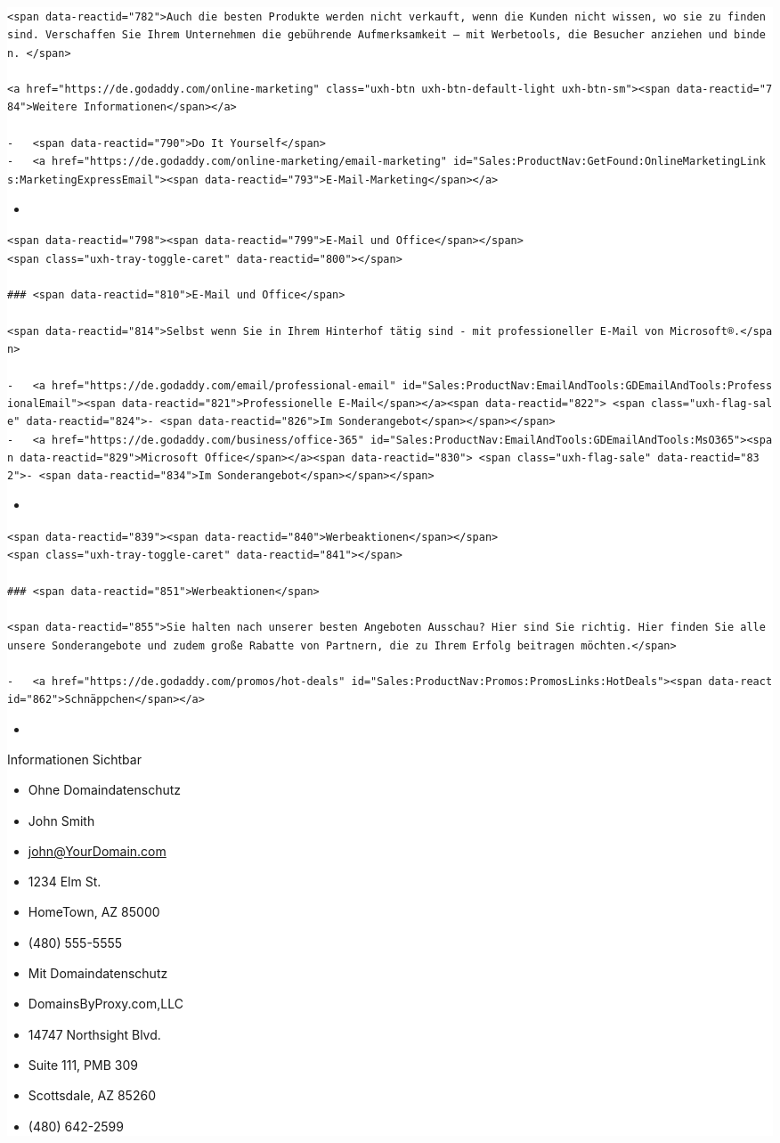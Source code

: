     <span data-reactid="782">Auch die besten Produkte werden nicht verkauft, wenn die Kunden nicht wissen, wo sie zu finden sind. Verschaffen Sie Ihrem Unternehmen die gebührende Aufmerksamkeit – mit Werbetools, die Besucher anziehen und binden. </span>

    <a href="https://de.godaddy.com/online-marketing" class="uxh-btn uxh-btn-default-light uxh-btn-sm"><span data-reactid="784">Weitere Informationen</span></a>

    -   <span data-reactid="790">Do It Yourself</span>
    -   <a href="https://de.godaddy.com/online-marketing/email-marketing" id="Sales:ProductNav:GetFound:OnlineMarketingLinks:MarketingExpressEmail"><span data-reactid="793">E-Mail-Marketing</span></a>

-   

    <span data-reactid="798"><span data-reactid="799">E-Mail und Office</span></span>
    <span class="uxh-tray-toggle-caret" data-reactid="800"></span>

    ### <span data-reactid="810">E-Mail und Office</span>

    <span data-reactid="814">Selbst wenn Sie in Ihrem Hinterhof tätig sind - mit professioneller E-Mail von Microsoft®.</span>

    -   <a href="https://de.godaddy.com/email/professional-email" id="Sales:ProductNav:EmailAndTools:GDEmailAndTools:ProfessionalEmail"><span data-reactid="821">Professionelle E-Mail</span></a><span data-reactid="822"> <span class="uxh-flag-sale" data-reactid="824">- <span data-reactid="826">Im Sonderangebot</span></span></span>
    -   <a href="https://de.godaddy.com/business/office-365" id="Sales:ProductNav:EmailAndTools:GDEmailAndTools:MsO365"><span data-reactid="829">Microsoft Office</span></a><span data-reactid="830"> <span class="uxh-flag-sale" data-reactid="832">- <span data-reactid="834">Im Sonderangebot</span></span></span>

-   

    <span data-reactid="839"><span data-reactid="840">Werbeaktionen</span></span>
    <span class="uxh-tray-toggle-caret" data-reactid="841"></span>

    ### <span data-reactid="851">Werbeaktionen</span>

    <span data-reactid="855">Sie halten nach unserer besten Angeboten Ausschau? Hier sind Sie richtig. Hier finden Sie alle unsere Sonderangebote und zudem große Rabatte von Partnern, die zu Ihrem Erfolg beitragen möchten.</span>

    -   <a href="https://de.godaddy.com/promos/hot-deals" id="Sales:ProductNav:Promos:PromosLinks:HotDeals"><span data-reactid="862">Schnäppchen</span></a>

-   <a href="https://de.godaddy.com/pro" class="uxh-pro-icon"></a>

Informationen <span>Sichtbar</span>

-   Ohne Domaindatenschutz
-   John Smith
-   john@YourDomain.com
-   1234 Elm St.
-   HomeTown, AZ 85000
-   (480) 555-5555



-   Mit Domaindatenschutz
-   DomainsByProxy.com,LLC
-   14747 Northsight Blvd.
-   Suite 111, PMB 309
-   Scottsdale, AZ 85260
-   (480) 642-2599
